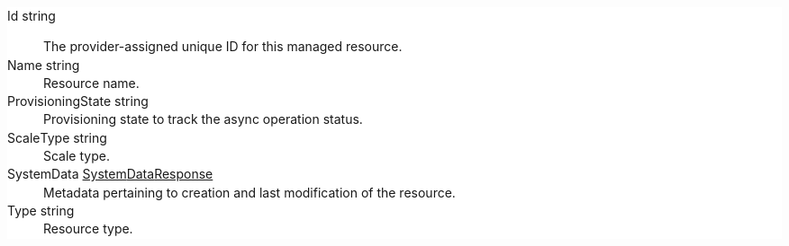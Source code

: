 <a data-swiftype-name="resource-property" data-swiftype-type="text" href="#id_go" style="color: inherit; text-decoration: inherit;">Id</a>
</span>
        <span class="property-indicator"></span>
        <span class="property-type">string</span>
    </dt>
    <dd>The provider-assigned unique ID for this managed resource.</dd><dt class="property-"
            title="">
        <span id="name_go">
<a data-swiftype-name="resource-property" data-swiftype-type="text" href="#name_go" style="color: inherit; text-decoration: inherit;">Name</a>
</span>
        <span class="property-indicator"></span>
        <span class="property-type">string</span>
    </dt>
    <dd>Resource name.</dd><dt class="property-"
            title="">
        <span id="provisioningstate_go">
<a data-swiftype-name="resource-property" data-swiftype-type="text" href="#provisioningstate_go" style="color: inherit; text-decoration: inherit;">Provisioning<wbr>State</a>
</span>
        <span class="property-indicator"></span>
        <span class="property-type">string</span>
    </dt>
    <dd>Provisioning state to track the async operation status.</dd><dt class="property-"
            title="">
        <span id="scaletype_go">
<a data-swiftype-name="resource-property" data-swiftype-type="text" href="#scaletype_go" style="color: inherit; text-decoration: inherit;">Scale<wbr>Type</a>
</span>
        <span class="property-indicator"></span>
        <span class="property-type">string</span>
    </dt>
    <dd>Scale type.</dd><dt class="property-"
            title="">
        <span id="systemdata_go">
<a data-swiftype-name="resource-property" data-swiftype-type="text" href="#systemdata_go" style="color: inherit; text-decoration: inherit;">System<wbr>Data</a>
</span>
        <span class="property-indicator"></span>
        <span class="property-type"><a href="#systemdataresponse">System<wbr>Data<wbr>Response</a></span>
    </dt>
    <dd>Metadata pertaining to creation and last modification of the resource.</dd><dt class="property-"
            title="">
        <span id="type_go">
<a data-swiftype-name="resource-property" data-swiftype-type="text" href="#type_go" style="color: inherit; text-decoration: inherit;">Type</a>
</span>
        <span class="property-indicator"></span>
        <span class="property-type">string</span>
    </dt>
    <dd>Resource type.</dd></dl>
</pulumi-choosable>
</div>

